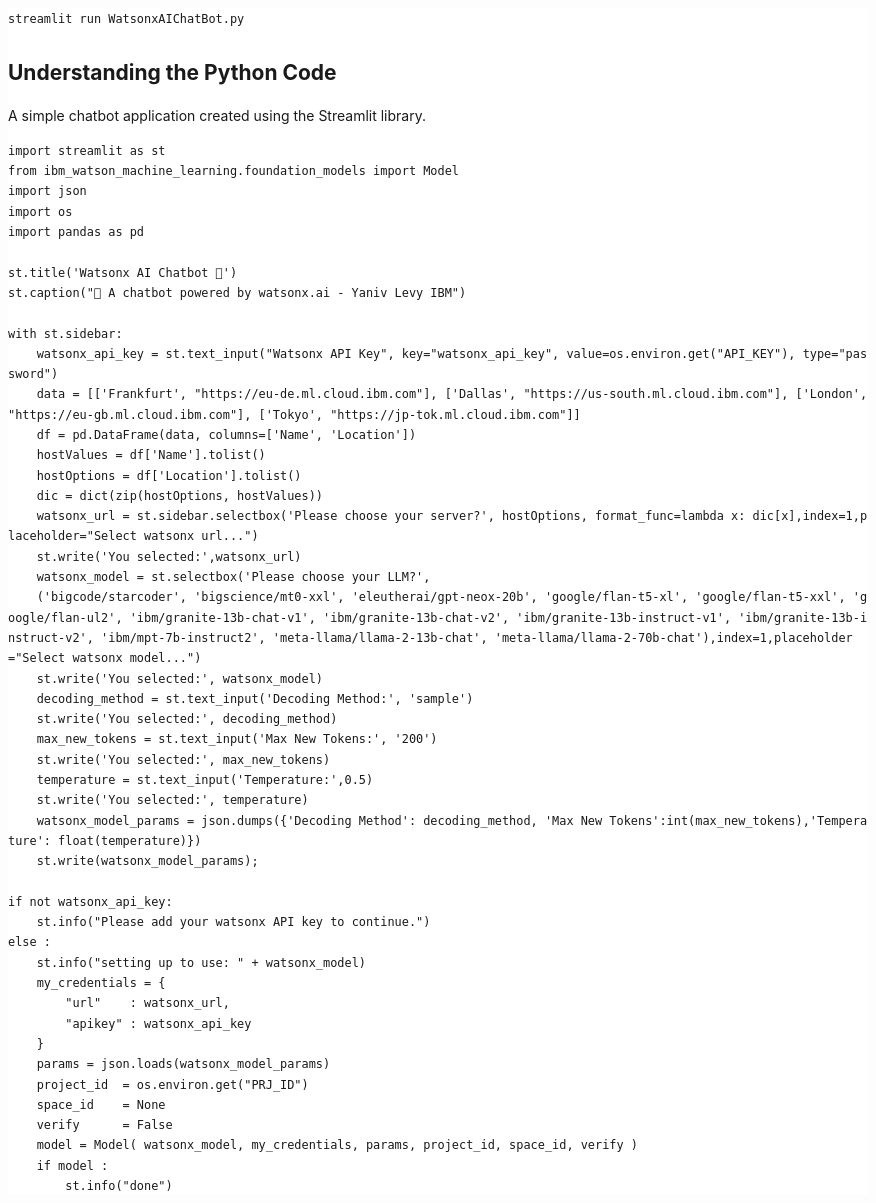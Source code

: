 
    streamlit run WatsonxAIChatBot.py 

## Understanding the Python Code

A simple chatbot application created using the Streamlit library.

    import streamlit as st
    from ibm_watson_machine_learning.foundation_models import Model
    import json
    import os
    import pandas as pd
    
    st.title('Watsonx AI Chatbot 🤖')
    st.caption("🚀 A chatbot powered by watsonx.ai - Yaniv Levy IBM")
    
    with st.sidebar:
        watsonx_api_key = st.text_input("Watsonx API Key", key="watsonx_api_key", value=os.environ.get("API_KEY"), type="password")
        data = [['Frankfurt', "https://eu-de.ml.cloud.ibm.com"], ['Dallas', "https://us-south.ml.cloud.ibm.com"], ['London', "https://eu-gb.ml.cloud.ibm.com"], ['Tokyo', "https://jp-tok.ml.cloud.ibm.com"]]
        df = pd.DataFrame(data, columns=['Name', 'Location'])
        hostValues = df['Name'].tolist()
        hostOptions = df['Location'].tolist()
        dic = dict(zip(hostOptions, hostValues))
        watsonx_url = st.sidebar.selectbox('Please choose your server?', hostOptions, format_func=lambda x: dic[x],index=1,placeholder="Select watsonx url...")
        st.write('You selected:',watsonx_url)    
        watsonx_model = st.selectbox('Please choose your LLM?',
        ('bigcode/starcoder', 'bigscience/mt0-xxl', 'eleutherai/gpt-neox-20b', 'google/flan-t5-xl', 'google/flan-t5-xxl', 'google/flan-ul2', 'ibm/granite-13b-chat-v1', 'ibm/granite-13b-chat-v2', 'ibm/granite-13b-instruct-v1', 'ibm/granite-13b-instruct-v2', 'ibm/mpt-7b-instruct2', 'meta-llama/llama-2-13b-chat', 'meta-llama/llama-2-70b-chat'),index=1,placeholder="Select watsonx model...")
        st.write('You selected:', watsonx_model)
        decoding_method = st.text_input('Decoding Method:', 'sample')
        st.write('You selected:', decoding_method)
        max_new_tokens = st.text_input('Max New Tokens:', '200')
        st.write('You selected:', max_new_tokens)
        temperature = st.text_input('Temperature:',0.5)
        st.write('You selected:', temperature)
        watsonx_model_params = json.dumps({'Decoding Method': decoding_method, 'Max New Tokens':int(max_new_tokens),'Temperature': float(temperature)})
        st.write(watsonx_model_params);
        
    if not watsonx_api_key:
        st.info("Please add your watsonx API key to continue.")
    else :
        st.info("setting up to use: " + watsonx_model)
        my_credentials = { 
            "url"    : watsonx_url, 
            "apikey" : watsonx_api_key
        }
        params = json.loads(watsonx_model_params)
        project_id  = os.environ.get("PRJ_ID")
        space_id    = None
        verify      = False
        model = Model( watsonx_model, my_credentials, params, project_id, space_id, verify )   
        if model :
            st.info("done")
     